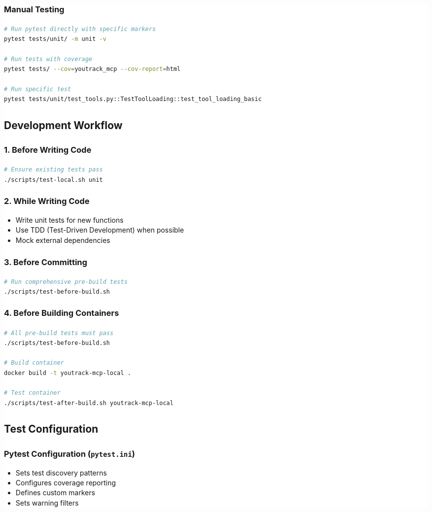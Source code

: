 ### Manual Testing

```bash
# Run pytest directly with specific markers
pytest tests/unit/ -m unit -v

# Run tests with coverage
pytest tests/ --cov=youtrack_mcp --cov-report=html

# Run specific test
pytest tests/unit/test_tools.py::TestToolLoading::test_tool_loading_basic
```

## Development Workflow

### 1. Before Writing Code
```bash
# Ensure existing tests pass
./scripts/test-local.sh unit
```

### 2. While Writing Code
- Write unit tests for new functions
- Use TDD (Test-Driven Development) when possible
- Mock external dependencies

### 3. Before Committing
```bash
# Run comprehensive pre-build tests
./scripts/test-before-build.sh
```

### 4. Before Building Containers
```bash
# All pre-build tests must pass
./scripts/test-before-build.sh

# Build container
docker build -t youtrack-mcp-local .

# Test container
./scripts/test-after-build.sh youtrack-mcp-local
```

## Test Configuration

### Pytest Configuration (`pytest.ini`)
- Sets test discovery patterns
- Configures coverage reporting
- Defines custom markers
- Sets warning filters
